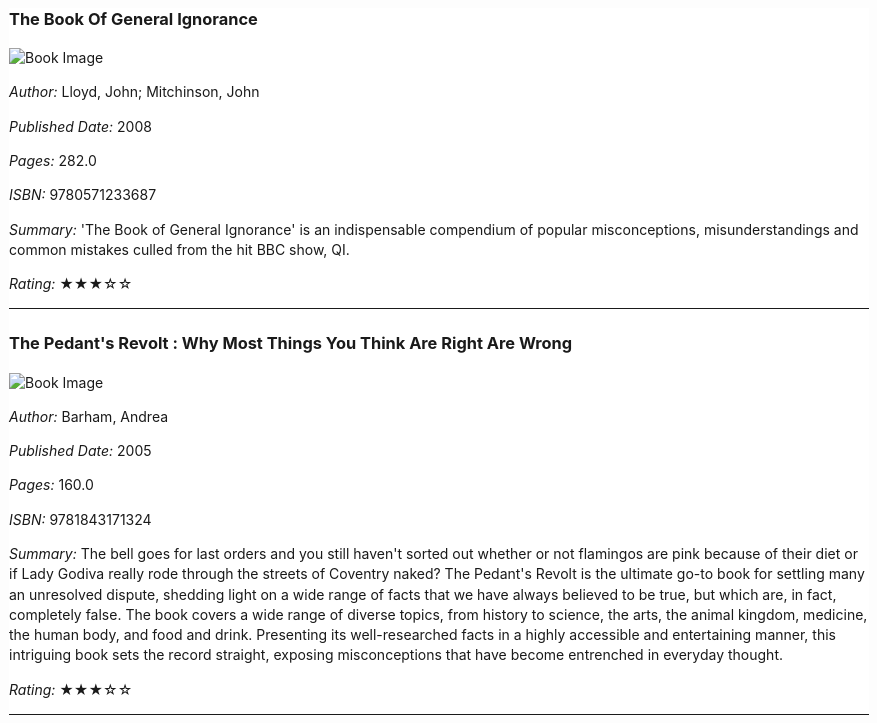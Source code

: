 
### <a name='The-Book-Of-General-Ignorance'></a>The Book Of General Ignorance

![Book Image](https://books.google.com/books/content?id=4AhXPgAACAAJ&printsec=frontcover&img=1&zoom=1&source=gbs_api)

*Author:* Lloyd, John; Mitchinson, John

*Published Date:* 2008

*Pages:* 282.0

*ISBN:* 9780571233687

*Summary:* 'The Book of General Ignorance' is an indispensable compendium of popular misconceptions, misunderstandings and common mistakes culled from the hit BBC show, QI.

*Rating:* ★★★☆☆

---

### <a name='The-Pedants-Revolt--Why-Most-Things-You-Think-Are-Right-Are-Wrong'></a>The Pedant's Revolt : Why Most Things You Think Are Right Are Wrong

![Book Image](https://books.google.com/books/content?id=024RAQAAMAAJ&printsec=frontcover&img=1&zoom=1&source=gbs_api)

*Author:* Barham, Andrea

*Published Date:* 2005

*Pages:* 160.0

*ISBN:* 9781843171324

*Summary:* The bell goes for last orders and you still haven't sorted out whether or not flamingos are pink because of their diet or if Lady Godiva really rode through the streets of Coventry naked? The Pedant's Revolt is the ultimate go-to book for settling many an unresolved dispute, shedding light on a wide range of facts that we have always believed to be true, but which are, in fact, completely false. The book covers a wide range of diverse topics, from history to science, the arts, the animal kingdom, medicine, the human body, and food and drink. Presenting its well-researched facts in a highly accessible and entertaining manner, this intriguing book sets the record straight, exposing misconceptions that have become entrenched in everyday thought.

*Rating:* ★★★☆☆

---

